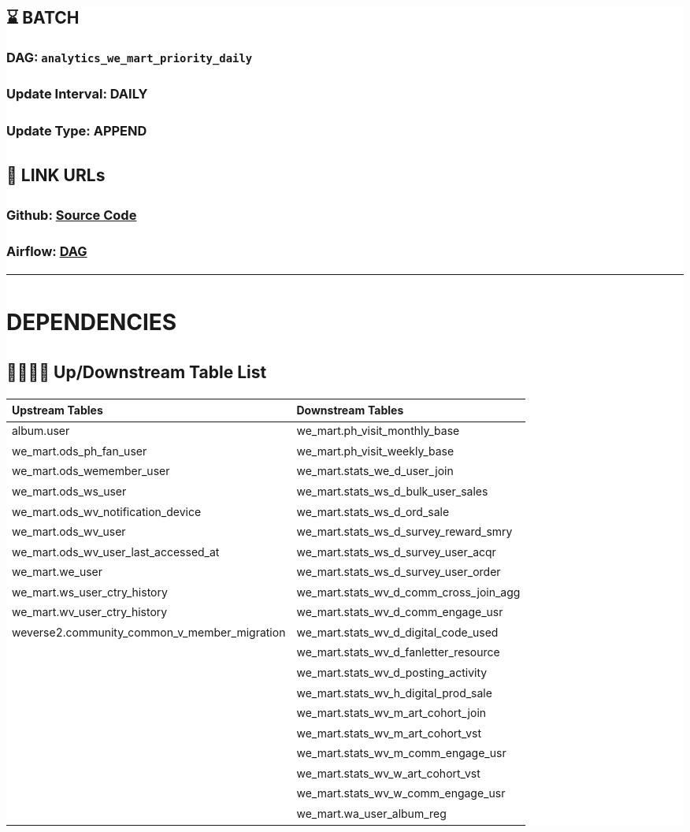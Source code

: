 ## ⌛️ BATCH

### DAG: `analytics_we_mart_priority_daily`

### Update Interval: DAILY

### Update Type: APPEND

## 📍 LINK URLs

### Github: [Source Code](https://github.com/benxcorp/databricks/blob/main/src/data_analytics/mart/we_mart/we_user.py)

### Airflow: [DAG](https://github.com/benxcorp/dp-airflow/blob/main/dags/utils/dynamic_dag/wev/task_list/analytics_we_mart_priority_daily.py)
  
    
---
# DEPENDENCIES

## 👨‍👩‍👧‍👦 Up/Downstream Table List

|Upstream Tables|Downstream Tables|
| :--- | :--- |
|album.user|we_mart.ph_visit_monthly_base|
|we_mart.ods_ph_fan_user|we_mart.ph_visit_weekly_base|
|we_mart.ods_wemember_user|we_mart.stats_we_d_user_join|
|we_mart.ods_ws_user|we_mart.stats_ws_d_bulk_user_sales|
|we_mart.ods_wv_notification_device|we_mart.stats_ws_d_ord_sale|
|we_mart.ods_wv_user|we_mart.stats_ws_d_survey_reward_smry|
|we_mart.ods_wv_user_last_accessed_at|we_mart.stats_ws_d_survey_user_acqr|
|we_mart.we_user|we_mart.stats_ws_d_survey_user_order|
|we_mart.ws_user_ctry_history|we_mart.stats_wv_d_comm_cross_join_agg|
|we_mart.wv_user_ctry_history|we_mart.stats_wv_d_comm_engage_usr|
|weverse2.community_common_v_member_migration|we_mart.stats_wv_d_digital_code_used|
| |we_mart.stats_wv_d_fanletter_resource|
| |we_mart.stats_wv_d_posting_activity|
| |we_mart.stats_wv_h_digital_prod_sale|
| |we_mart.stats_wv_m_art_cohort_join|
| |we_mart.stats_wv_m_art_cohort_vst|
| |we_mart.stats_wv_m_comm_engage_usr|
| |we_mart.stats_wv_w_art_cohort_vst|
| |we_mart.stats_wv_w_comm_engage_usr|
| |we_mart.wa_user_album_reg|